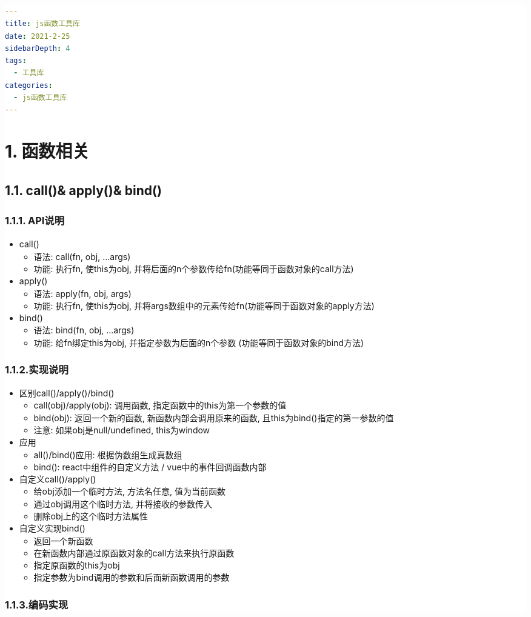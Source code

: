 ```yaml
---
title: js函数工具库
date: 2021-2-25
sidebarDepth: 4
tags:
  - 工具库
categories:
  - js函数工具库
---
```

# 1. 函数相关

## 1.1. call()& apply()& bind()

### 1.1.1. API说明

- call()
  - 语法: call(fn, obj, ...args)
  - 功能: 执行fn, 使this为obj, 并将后面的n个参数传给fn(功能等同于函数对象的call方法)
- apply()
  - 语法: apply(fn, obj, args)
  - 功能: 执行fn, 使this为obj, 并将args数组中的元素传给fn(功能等同于函数对象的apply方法)
- bind()
  - 语法: bind(fn, obj, ...args)
  - 功能: 给fn绑定this为obj, 并指定参数为后面的n个参数 (功能等同于函数对象的bind方法)



### 1.1.2.实现说明

- 区别call()/apply()/bind()
  - call(obj)/apply(obj): 调用函数, 指定函数中的this为第一个参数的值
  - bind(obj): 返回一个新的函数, 新函数内部会调用原来的函数, 且this为bind()指定的第一参数的值
  - 注意: 如果obj是null/undefined, this为window
- 应用
  - all()/bind()应用: 根据伪数组生成真数组
  - bind(): react中组件的自定义方法 / vue中的事件回调函数内部
- 自定义call()/apply()
  - 给obj添加一个临时方法, 方法名任意, 值为当前函数
  - 通过obj调用这个临时方法, 并将接收的参数传入
  - 删除obj上的这个临时方法属性
- 自定义实现bind()
  - 返回一个新函数
  - 在新函数内部通过原函数对象的call方法来执行原函数
  - 指定原函数的this为obj
  - 指定参数为bind调用的参数和后面新函数调用的参数



### 1.1.3.编码实现
